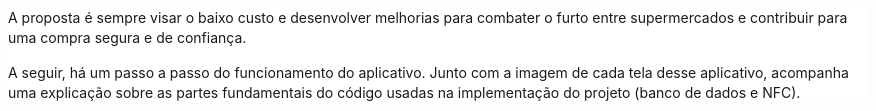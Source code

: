 A proposta é sempre visar o baixo custo e desenvolver melhorias para combater o furto entre supermercados e contribuir para uma compra segura e de confiança.

A seguir, há um passo a passo do funcionamento do aplicativo. Junto com a imagem de cada tela desse aplicativo, acompanha uma explicação sobre as partes fundamentais do código usadas na implementação do projeto (banco de dados e NFC).
